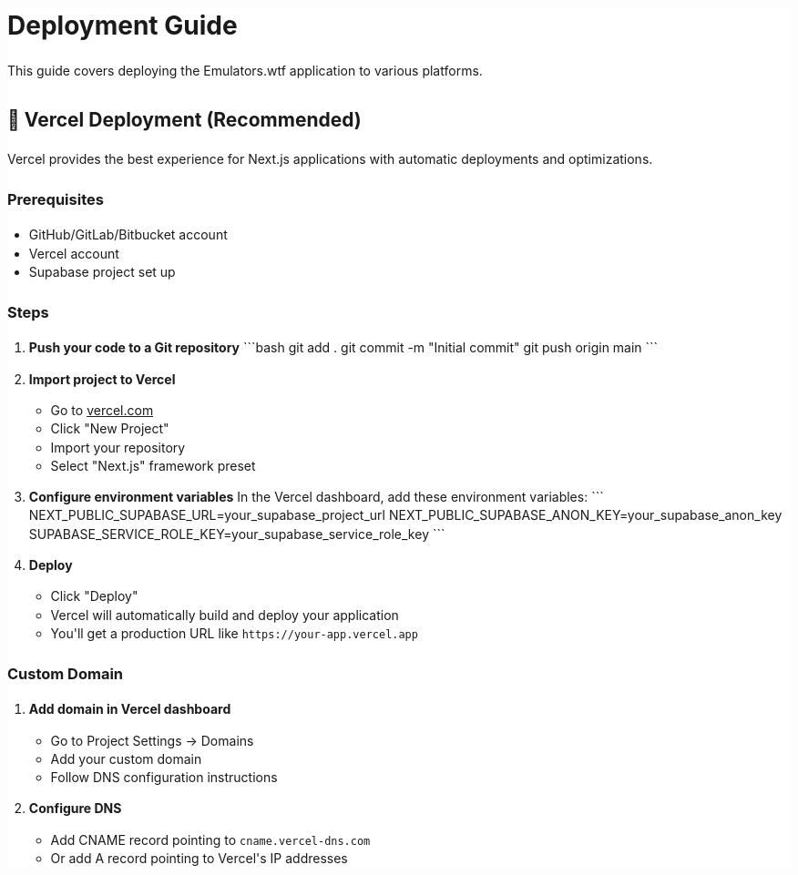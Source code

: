 # Deployment Guide

This guide covers deploying the Emulators.wtf application to various platforms.

## 🚀 Vercel Deployment (Recommended)

Vercel provides the best experience for Next.js applications with automatic deployments and optimizations.

### Prerequisites
- GitHub/GitLab/Bitbucket account
- Vercel account
- Supabase project set up

### Steps

1. **Push your code to a Git repository**
   \`\`\`bash
   git add .
   git commit -m "Initial commit"
   git push origin main
   \`\`\`

2. **Import project to Vercel**
   - Go to [vercel.com](https://vercel.com)
   - Click "New Project"
   - Import your repository
   - Select "Next.js" framework preset

3. **Configure environment variables**
   In the Vercel dashboard, add these environment variables:
   \`\`\`
   NEXT_PUBLIC_SUPABASE_URL=your_supabase_project_url
   NEXT_PUBLIC_SUPABASE_ANON_KEY=your_supabase_anon_key
   SUPABASE_SERVICE_ROLE_KEY=your_supabase_service_role_key
   \`\`\`

4. **Deploy**
   - Click "Deploy"
   - Vercel will automatically build and deploy your application
   - You'll get a production URL like `https://your-app.vercel.app`

### Custom Domain

1. **Add domain in Vercel dashboard**
   - Go to Project Settings → Domains
   - Add your custom domain
   - Follow DNS configuration instructions

2. **Configure DNS**
   - Add CNAME record pointing to `cname.vercel-dns.com`
   - Or add A record pointing to Vercel's IP addresses
